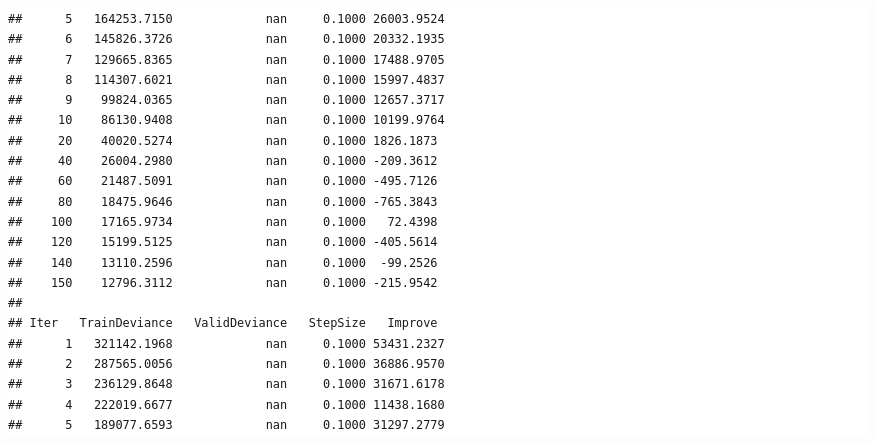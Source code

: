     ##      5   164253.7150             nan     0.1000 26003.9524
    ##      6   145826.3726             nan     0.1000 20332.1935
    ##      7   129665.8365             nan     0.1000 17488.9705
    ##      8   114307.6021             nan     0.1000 15997.4837
    ##      9    99824.0365             nan     0.1000 12657.3717
    ##     10    86130.9408             nan     0.1000 10199.9764
    ##     20    40020.5274             nan     0.1000 1826.1873
    ##     40    26004.2980             nan     0.1000 -209.3612
    ##     60    21487.5091             nan     0.1000 -495.7126
    ##     80    18475.9646             nan     0.1000 -765.3843
    ##    100    17165.9734             nan     0.1000   72.4398
    ##    120    15199.5125             nan     0.1000 -405.5614
    ##    140    13110.2596             nan     0.1000  -99.2526
    ##    150    12796.3112             nan     0.1000 -215.9542
    ## 
    ## Iter   TrainDeviance   ValidDeviance   StepSize   Improve
    ##      1   321142.1968             nan     0.1000 53431.2327
    ##      2   287565.0056             nan     0.1000 36886.9570
    ##      3   236129.8648             nan     0.1000 31671.6178
    ##      4   222019.6677             nan     0.1000 11438.1680
    ##      5   189077.6593             nan     0.1000 31297.2779